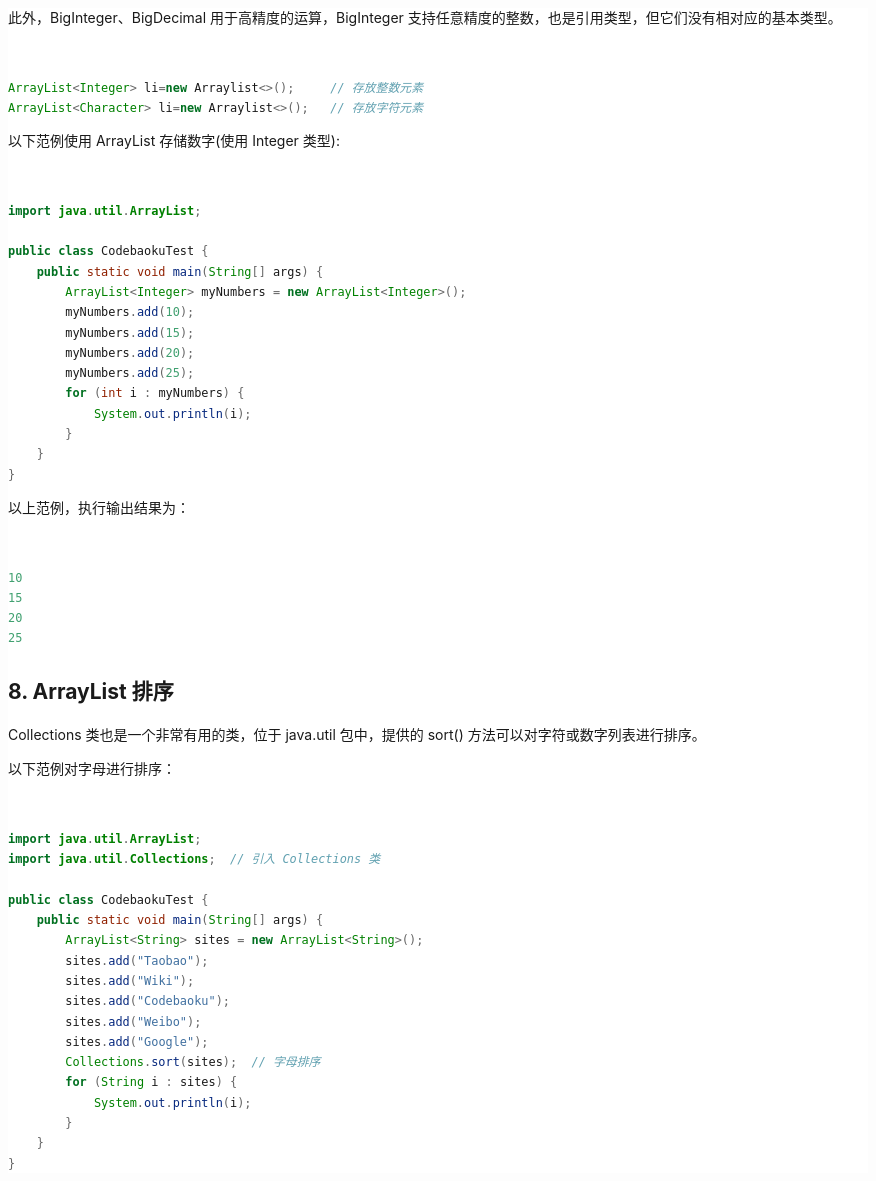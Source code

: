 此外，BigInteger、BigDecimal 用于高精度的运算，BigInteger 支持任意精度的整数，也是引用类型，但它们没有相对应的基本类型。


​    
```java
ArrayList<Integer> li=new Arraylist<>();     // 存放整数元素
ArrayList<Character> li=new Arraylist<>();   // 存放字符元素
```

以下范例使用 ArrayList 存储数字(使用 Integer 类型):


​    
```java
import java.util.ArrayList;

public class CodebaokuTest {
    public static void main(String[] args) {
        ArrayList<Integer> myNumbers = new ArrayList<Integer>();
        myNumbers.add(10);
        myNumbers.add(15);
        myNumbers.add(20);
        myNumbers.add(25);
        for (int i : myNumbers) {
            System.out.println(i);
        }
    }
}
```


以上范例，执行输出结果为：


​    
```java
10
15
20
25
```



## 8\. ArrayList 排序

Collections 类也是一个非常有用的类，位于 java.util 包中，提供的 sort() 方法可以对字符或数字列表进行排序。

以下范例对字母进行排序：


​    
```java
import java.util.ArrayList;
import java.util.Collections;  // 引入 Collections 类

public class CodebaokuTest {
    public static void main(String[] args) {
        ArrayList<String> sites = new ArrayList<String>();
        sites.add("Taobao");
        sites.add("Wiki");
        sites.add("Codebaoku");
        sites.add("Weibo");
        sites.add("Google");
        Collections.sort(sites);  // 字母排序
        for (String i : sites) {
            System.out.println(i);
        }
    }
}
```
